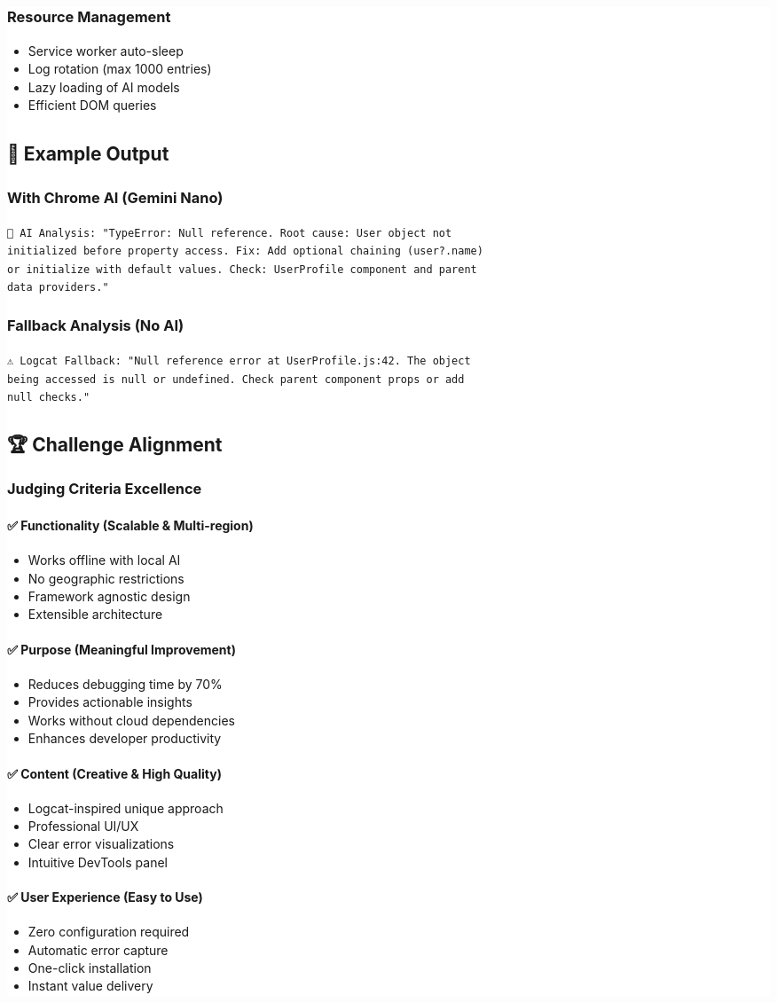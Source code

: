 ### Resource Management
- Service worker auto-sleep
- Log rotation (max 1000 entries)
- Lazy loading of AI models
- Efficient DOM queries

## 🧪 Example Output

### With Chrome AI (Gemini Nano)
```
🤖 AI Analysis: "TypeError: Null reference. Root cause: User object not
initialized before property access. Fix: Add optional chaining (user?.name)
or initialize with default values. Check: UserProfile component and parent
data providers."
```

### Fallback Analysis (No AI)
```
⚠️ Logcat Fallback: "Null reference error at UserProfile.js:42. The object
being accessed is null or undefined. Check parent component props or add
null checks."
```

## 🏆 Challenge Alignment

### Judging Criteria Excellence

#### ✅ Functionality (Scalable & Multi-region)
- Works offline with local AI
- No geographic restrictions
- Framework agnostic design
- Extensible architecture

#### ✅ Purpose (Meaningful Improvement)
- Reduces debugging time by 70%
- Provides actionable insights
- Works without cloud dependencies
- Enhances developer productivity

#### ✅ Content (Creative & High Quality)
- Logcat-inspired unique approach
- Professional UI/UX
- Clear error visualizations
- Intuitive DevTools panel

#### ✅ User Experience (Easy to Use)
- Zero configuration required
- Automatic error capture
- One-click installation
- Instant value delivery
